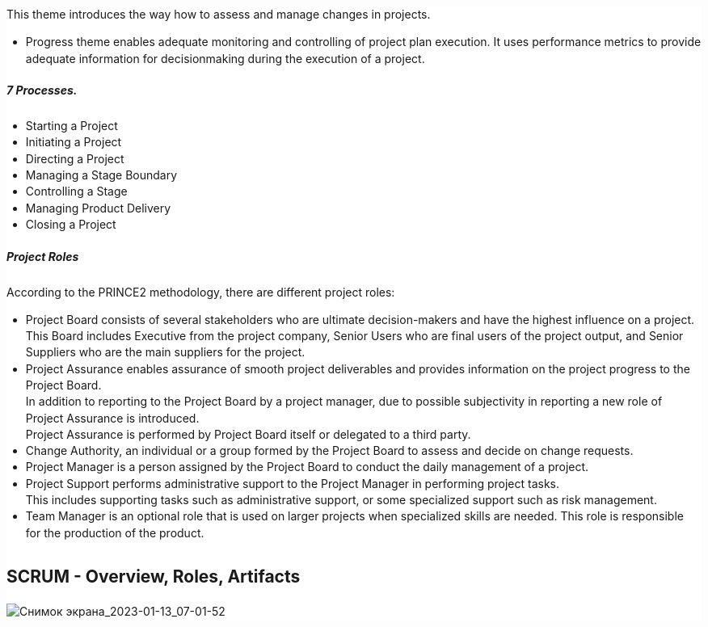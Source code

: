   This theme introduces the way how to assess and manage changes in projects.
- Progress theme enables adequate monitoring and controlling of project plan execution. It uses performance metrics to provide adequate information for decisionmaking during the execution of a project.

##### 7 Processes.

- Starting a Project
- Initiating a Project
- Directing a Project
- Managing a Stage Boundary
- Controlling a Stage
- Managing Product Delivery
- Closing a Project

##### Project Roles

According to the PRINCE2 methodology, there are different project roles:

- Project Board consists of several stakeholders who are ultimate decision-makers and have the highest influence on a project.  
  This Board includes Executive from the project company, Senior Users who are final users of the project output, and Senior Suppliers who are the main suppliers for the project.
- Project Assurance enables assurance of smooth project deliverables and provides information on the project progress to the Project Board.  
  In addition to reporting to the Project Board by a project manager, due to possible subjectivity in reporting a new role of Project Assurance is introduced.  
  Project Assurance is performed by Project Board itself or delegated to a third party.
- Change Authority, an individual or a group formed by the Project Board to assess and decide on change requests.
- Project Manager is a person assigned by the Project Board to conduct the daily management of a project.
- Project Support performs administrative support to the Project Manager in performing project tasks.  
  This includes supporting tasks such as administrative support, or some specialized support such as risk management.
- Team Manager is an optional role that is used on larger projects when specialized skills are needed. This role is responsible for the production of the product.

## SCRUM - Overview, Roles, Artifacts

![Снимок экрана_2023-01-13_07-01-52](https://user-images.githubusercontent.com/100127291/212234604-dc0c6793-64a0-4737-9680-83b2d87058e4.png)

